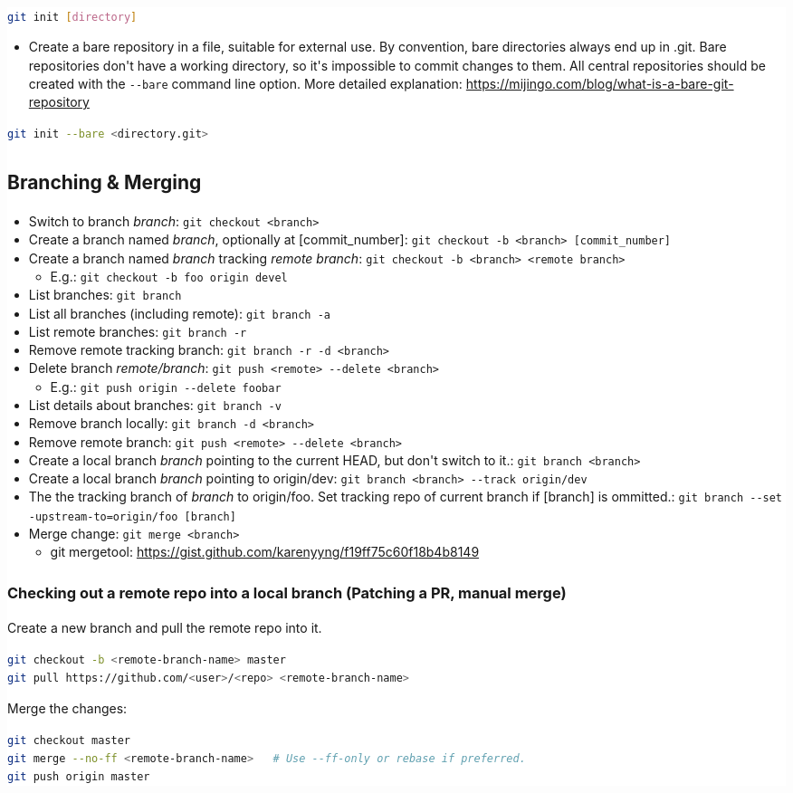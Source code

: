 ```bash
git init [directory]
```

* Create a bare repository in a file, suitable for external use. By convention,
  bare directories always end up in .git. Bare repositories don't have a
  working directory, so it's impossible to commit changes to them. All central
  repositories should be created with the `--bare` command line option.  More
  detailed explanation: https://mijingo.com/blog/what-is-a-bare-git-repository

```bash
git init --bare <directory.git>
```

## Branching & Merging

* Switch to branch _branch_: `git checkout <branch>`
* Create a branch named _branch_, optionally at [commit_number]: `git checkout -b <branch> [commit_number]`
* Create a branch named _branch_ tracking _remote branch_: `git checkout -b <branch> <remote branch>`
  * E.g.: `git checkout -b foo origin devel`
* List branches: `git branch`
* List all branches (including remote): `git branch -a`
* List remote branches: `git branch -r`
* Remove remote tracking branch: `git branch -r -d <branch>`
* Delete branch _remote/branch_: `git push <remote> --delete <branch>`
  * E.g.: `git push origin --delete foobar`
* List details about branches: `git branch -v`
* Remove branch locally: `git branch -d <branch>`
* Remove remote branch: `git push <remote> --delete <branch>`
* Create a local branch _branch_ pointing to the current HEAD, but don't switch to it.: `git branch <branch>`
* Create a local branch _branch_ pointing to origin/dev: `git branch <branch> --track origin/dev`
* The the tracking branch of _branch_ to origin/foo. Set tracking repo of current branch if [branch] is ommitted.: `git branch --set-upstream-to=origin/foo [branch]`
* Merge change: `git merge <branch>`
  * git mergetool:  https://gist.github.com/karenyyng/f19ff75c60f18b4b8149

### Checking out a remote repo into a local branch (Patching a PR, manual merge)

Create a new branch and pull the remote repo into it.

```bash
git checkout -b <remote-branch-name> master
git pull https://github.com/<user>/<repo> <remote-branch-name>
```

Merge the changes:

```bash
git checkout master
git merge --no-ff <remote-branch-name>   # Use --ff-only or rebase if preferred.
git push origin master
```
